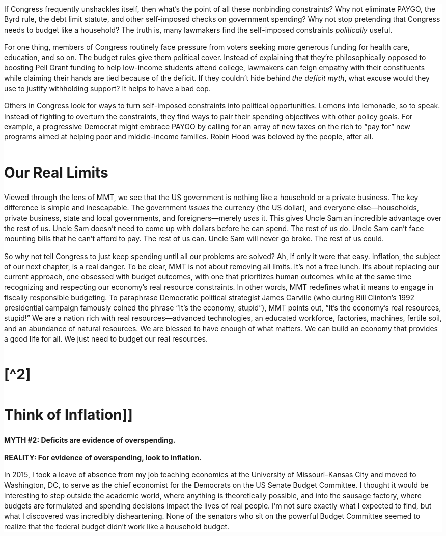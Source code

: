 If Congress frequently unshackles itself, then what’s the point of all these nonbinding constraints? Why not eliminate PAYGO, the Byrd rule, the debt limit statute, and other self-imposed checks on government spending? Why not stop pretending that Congress needs to budget like a household? The truth is, many lawmakers find the self-imposed constraints _politically_ useful.

For one thing, members of Congress routinely face pressure from voters seeking more generous funding for health care, education, and so on. The budget rules give them political cover. Instead of explaining that they’re philosophically opposed to boosting Pell Grant funding to help low-income students attend college, lawmakers can feign empathy with their constituents while claiming their hands are tied because of the deficit. If they couldn’t hide behind _the deficit myth_, what excuse would they use to justify withholding support? It helps to have a bad cop.

Others in Congress look for ways to turn self-imposed constraints into political opportunities. Lemons into lemonade, so to speak. Instead of fighting to overturn the constraints, they find ways to pair their spending objectives with other policy goals. For example, a progressive Democrat might embrace PAYGO by calling for an array of new taxes on the rich to “pay for” new programs aimed at helping poor and middle-income families. Robin Hood was beloved by the people, after all.

# Our Real Limits

Viewed through the lens of MMT, we see that the US government is nothing like a household or a private business. The key difference is simple and inescapable. The government _issues_ the currency (the US dollar), and everyone else—households, private business, state and local governments, and foreigners—merely _uses_ it. This gives Uncle Sam an incredible advantage over the rest of us. Uncle Sam doesn’t need to come up with dollars before he can spend. The rest of us do. Uncle Sam can’t face mounting bills that he can’t afford to pay. The rest of us can. Uncle Sam will never go broke. The rest of us could.

So why not tell Congress to just keep spending until all our problems are solved? Ah, if only it were that easy. Inflation, the subject of our next chapter, is a real danger. To be clear, MMT is not about removing all limits. It’s not a free lunch. It’s about replacing our current approach, one obsessed with budget outcomes, with one that prioritizes human outcomes while at the same time recognizing and respecting our economy’s real resource constraints. In other words, MMT redefines what it means to engage in fiscally responsible budgeting. To paraphrase Democratic political strategist James Carville (who during Bill Clinton’s 1992 presidential campaign famously coined the phrase “It’s the economy, stupid”), MMT points out, “It’s the economy’s real resources, stupid!” We are a nation rich with real resources—advanced technologies, an educated workforce, factories, machines, fertile soil, and an abundance of natural resources. We are blessed to have enough of what matters. We can build an economy that provides a good life for all. We just need to budget our real resources.   

# [^2]

# Think of Inflation]]

**MYTH #2: Deficits are evidence of overspending.**

**REALITY: For evidence of overspending, look to inflation.**

In 2015, I took a leave of absence from my job teaching economics at the University of Missouri–Kansas City and moved to Washington, DC, to serve as the chief economist for the Democrats on the US Senate Budget Committee. I thought it would be interesting to step outside the academic world, where anything is theoretically possible, and into the sausage factory, where budgets are formulated and spending decisions impact the lives of real people. I’m not sure exactly what I expected to find, but what I discovered was incredibly disheartening. None of the senators who sit on the powerful Budget Committee seemed to realize that the federal budget didn’t work like a household budget.
